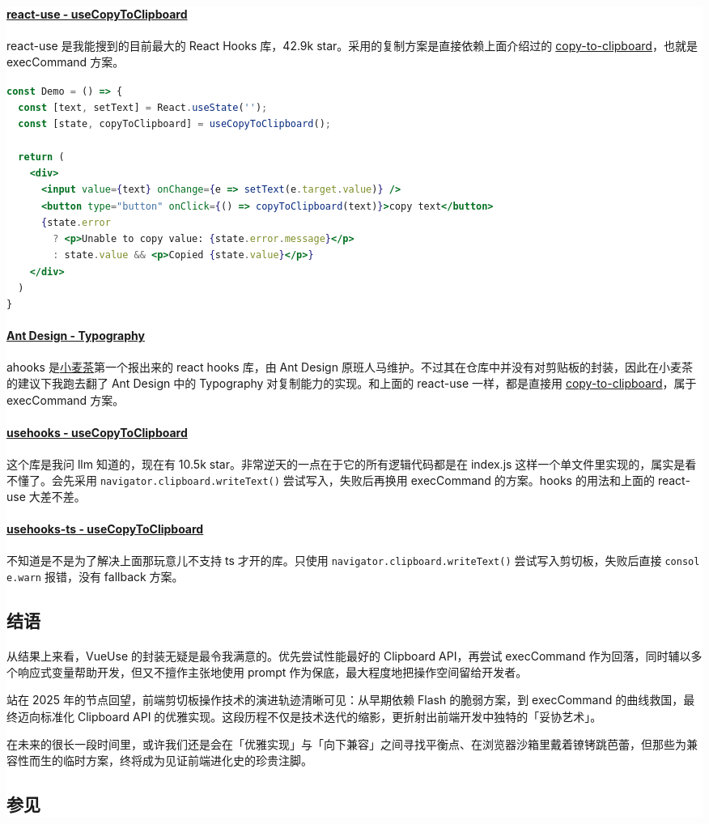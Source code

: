 #### [react-use - useCopyToClipboard](https://github.com/streamich/react-use) 

react-use 是我能搜到的目前最大的 React Hooks 库，42.9k star。采用的复制方案是直接依赖上面介绍过的 [copy-to-clipboard](https://github.com/sudodoki/copy-to-clipboard)，也就是 execCommand 方案。

```jsx
const Demo = () => {
  const [text, setText] = React.useState('');
  const [state, copyToClipboard] = useCopyToClipboard();

  return (
    <div>
      <input value={text} onChange={e => setText(e.target.value)} />
      <button type="button" onClick={() => copyToClipboard(text)}>copy text</button>
      {state.error
        ? <p>Unable to copy value: {state.error.message}</p>
        : state.value && <p>Copied {state.value}</p>}
    </div>
  )
}
```

#### [Ant Design - Typography](https://ant.design/components/typography-cn#typography-demo-copyable)

ahooks 是[小麦茶](https://site.j10ccc.xyz/)第一个报出来的 react hooks 库，由 Ant Design 原班人马维护。不过其在仓库中并没有对剪贴板的封装，因此在小麦茶的建议下我跑去翻了 Ant Design 中的 Typography 对复制能力的实现。和上面的 react-use 一样，都是直接用 [copy-to-clipboard](https://github.com/sudodoki/copy-to-clipboard)，属于 execCommand 方案。

#### [usehooks - useCopyToClipboard](https://usehooks.com/usecopytoclipboard)

这个库是我问 llm 知道的，现在有 10.5k star。非常逆天的一点在于它的所有逻辑代码都是在 index.js 这样一个单文件里实现的，属实是看不懂了。会先采用 `navigator.clipboard.writeText()` 尝试写入，失败后再换用 execCommand 的方案。hooks 的用法和上面的 react-use 大差不差。

#### [usehooks-ts - useCopyToClipboard](https://usehooks-ts.com/react-hook/use-copy-to-clipboard)

不知道是不是为了解决上面那玩意儿不支持 ts 才开的库。只使用 `navigator.clipboard.writeText()` 尝试写入剪切板，失败后直接 `console.warn` 报错，没有 fallback 方案。

## 结语

从结果上来看，VueUse 的封装无疑是最令我满意的。优先尝试性能最好的 Clipboard API，再尝试 execCommand 作为回落，同时辅以多个响应式变量帮助开发，但又不擅作主张地使用 prompt 作为保底，最大程度地把操作空间留给开发者。

站在 2025 年的节点回望，前端剪切板操作技术的演进轨迹清晰可见：从早期依赖 Flash 的脆弱方案，到 execCommand 的曲线救国，最终迈向标准化 Clipboard API 的优雅实现。这段历程不仅是技术迭代的缩影，更折射出前端开发中独特的「妥协艺术」。

在未来的很长一段时间里，或许我们还是会在「优雅实现」与「向下兼容」之间寻找平衡点、在浏览器沙箱里戴着镣铐跳芭蕾，但那些为兼容性而生的临时方案，终将成为见证前端进化史的珍贵注脚。

## 参见
